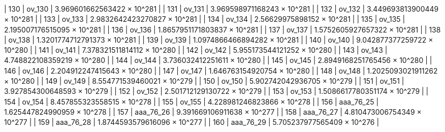 | 130 | ov_130 | 3.969601662563422 × 10^281 |
| 131 | ov_131 | 3.969598971168243 × 10^281 |
| 132 | ov_132 | 3.449693813900449 × 10^281 |
| 133 | ov_133 | 2.9832642423270827 × 10^281 |
| 134 | ov_134 | 2.56629975898152 × 10^281 |
| 135 | ov_135 | 2.195007176515095 × 10^281 |
| 136 | ov_136 | 1.8657951171803837 × 10^281 |
| 137 | ov_137 | 1.5752605927657322 × 10^281 |
| 138 | ov_138 | 1.3201774712791373 × 10^281 |
| 139 | ov_139 | 1.0974866466894282 × 10^281 |
| 140 | ov_140 | 9.042877377259722 × 10^280 |
| 141 | ov_141 | 7.378321511814112 × 10^280 |
| 142 | ov_142 | 5.955173544121252 × 10^280 |
| 143 | ov_143 | 4.748822108359219 × 10^280 |
| 144 | ov_144 | 3.736032412251611 × 10^280 |
| 145 | ov_145 | 2.8949168251765456 × 10^280 |
| 146 | ov_146 | 2.204912247415643 × 10^280 |
| 147 | ov_147 | 1.646763154920754 × 10^280 |
| 148 | ov_148 | 1.2025093021911262 × 10^280 |
| 149 | ov_149 | 8.554771539460021 × 10^279 |
| 150 | ov_150 | 5.902742042936705 × 10^279 |
| 151 | ov_151 | 3.927854300648593 × 10^279 |
| 152 | ov_152 | 2.501712129130722 × 10^279 |
| 153 | ov_153 | 1.5086617780351174 × 10^279 |
| 154 | ov_154 | 8.457855323558515 × 10^278 |
| 155 | ov_155 | 4.228981246823866 × 10^278 |
| 156 | aaa_76_25 | 1.625447824990959 × 10^278 |
| 157 | aaa_76_26 | 9.391669106911638 × 10^277 |
| 158 | aaa_76_27 | 4.810473006754349 × 10^277 |
| 159 | aaa_76_28 | 1.8744593579616096 × 10^277 |
| 160 | aaa_76_29 | 5.705237977565409 × 10^276 |
